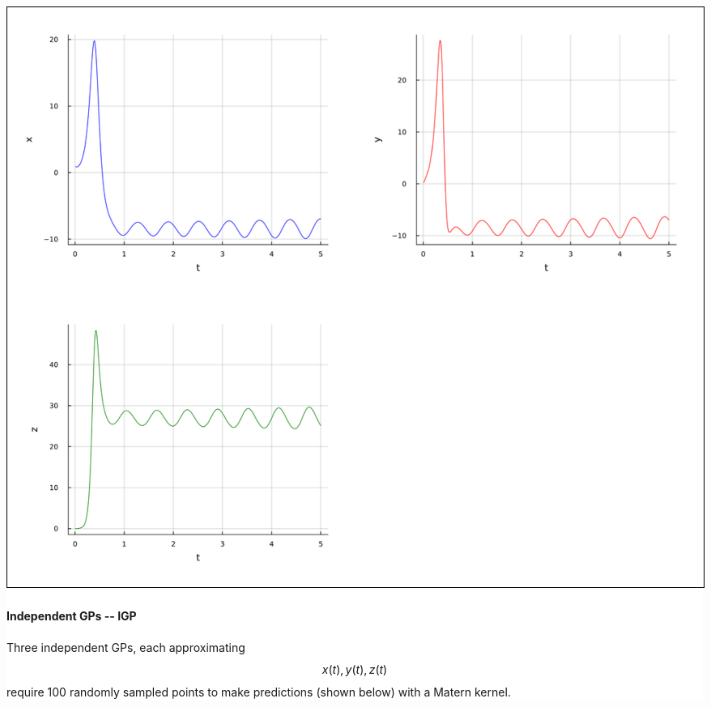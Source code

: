 <img style="border:1px solid black;" class="center" src="/assets/gp/lorenz.svg" alt="spline-sur" style="width:100%">


#### Independent GPs -- IGP

Three independent GPs, each approximating $$x(t), y(t), z(t)$$ require 100 randomly sampled points to make predictions (shown below) with a Matern kernel.
